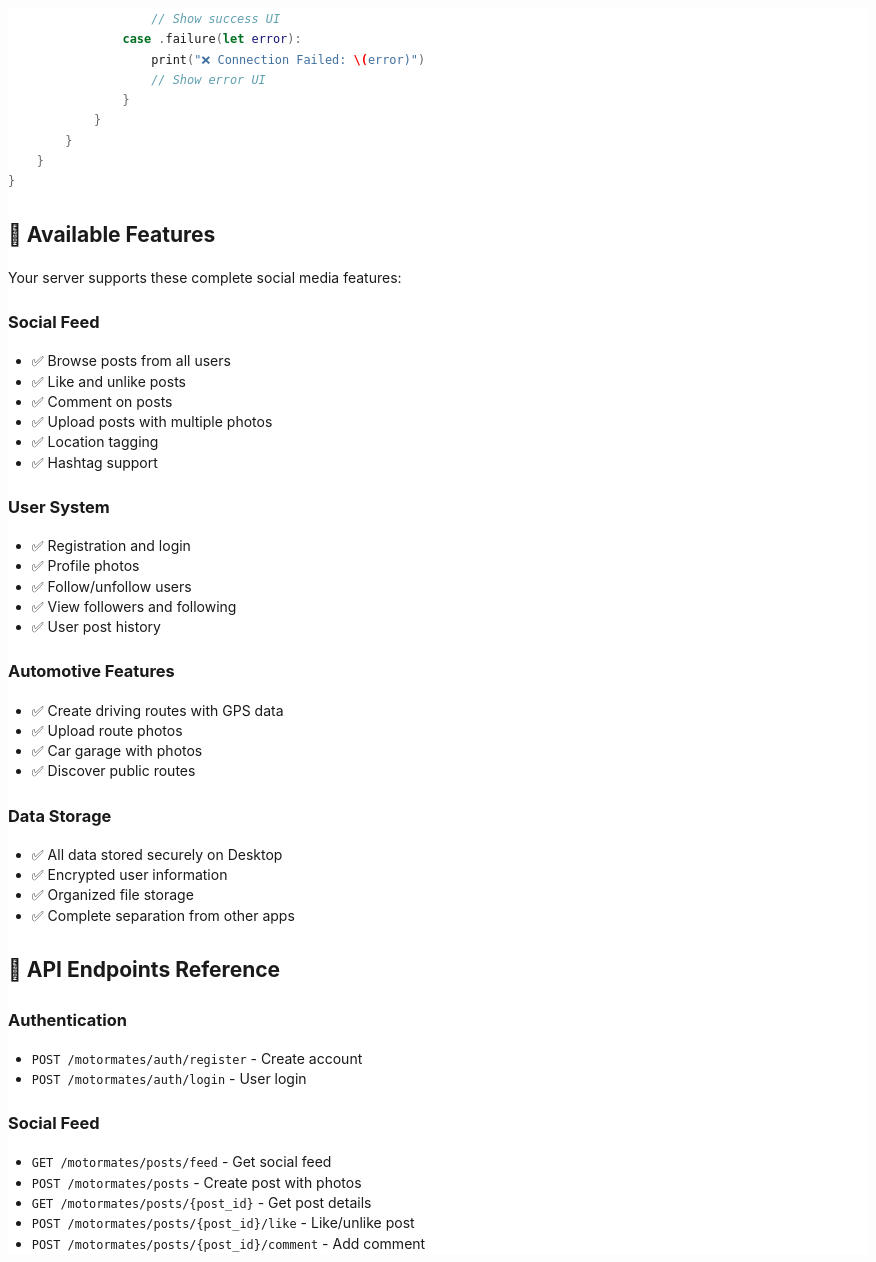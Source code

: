 ```swift
                    // Show success UI
                case .failure(let error):
                    print("❌ Connection Failed: \(error)")
                    // Show error UI
                }
            }
        }
    }
}
```

## 🚗 Available Features

Your server supports these complete social media features:

### Social Feed
- ✅ Browse posts from all users
- ✅ Like and unlike posts  
- ✅ Comment on posts
- ✅ Upload posts with multiple photos
- ✅ Location tagging
- ✅ Hashtag support

### User System
- ✅ Registration and login
- ✅ Profile photos
- ✅ Follow/unfollow users
- ✅ View followers and following
- ✅ User post history

### Automotive Features  
- ✅ Create driving routes with GPS data
- ✅ Upload route photos
- ✅ Car garage with photos
- ✅ Discover public routes

### Data Storage
- ✅ All data stored securely on Desktop
- ✅ Encrypted user information
- ✅ Organized file storage
- ✅ Complete separation from other apps

## 🔧 API Endpoints Reference

### Authentication
- `POST /motormates/auth/register` - Create account
- `POST /motormates/auth/login` - User login

### Social Feed
- `GET /motormates/posts/feed` - Get social feed
- `POST /motormates/posts` - Create post with photos
- `GET /motormates/posts/{post_id}` - Get post details
- `POST /motormates/posts/{post_id}/like` - Like/unlike post
- `POST /motormates/posts/{post_id}/comment` - Add comment
